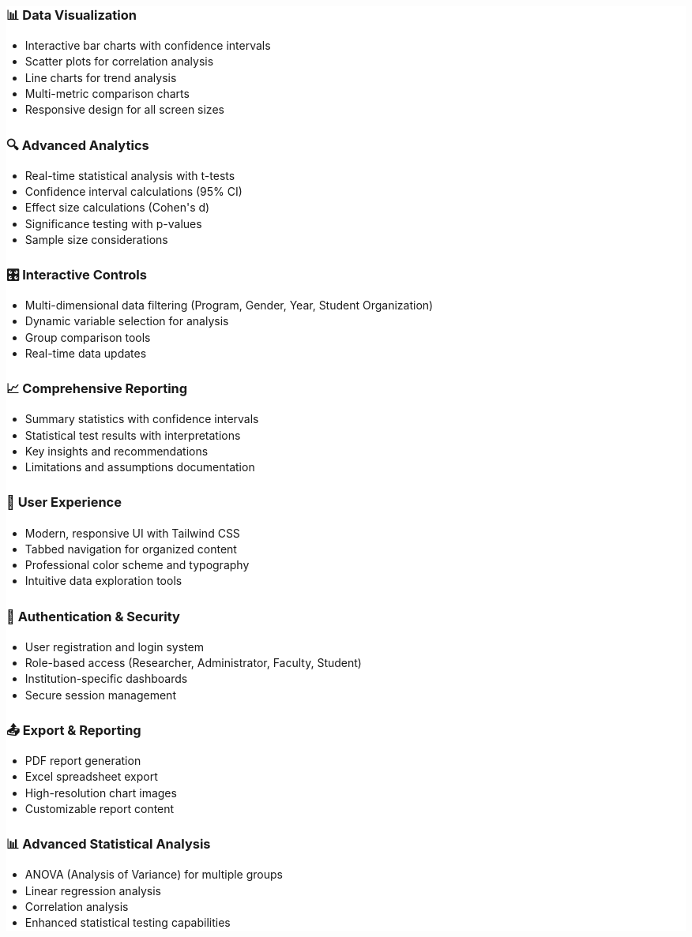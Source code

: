 ### 📊 **Data Visualization**
- Interactive bar charts with confidence intervals
- Scatter plots for correlation analysis
- Line charts for trend analysis
- Multi-metric comparison charts
- Responsive design for all screen sizes

### 🔍 **Advanced Analytics**
- Real-time statistical analysis with t-tests
- Confidence interval calculations (95% CI)
- Effect size calculations (Cohen's d)
- Significance testing with p-values
- Sample size considerations

### 🎛️ **Interactive Controls**
- Multi-dimensional data filtering (Program, Gender, Year, Student Organization)
- Dynamic variable selection for analysis
- Group comparison tools
- Real-time data updates

### 📈 **Comprehensive Reporting**
- Summary statistics with confidence intervals
- Statistical test results with interpretations
- Key insights and recommendations
- Limitations and assumptions documentation

### 🎨 **User Experience**
- Modern, responsive UI with Tailwind CSS
- Tabbed navigation for organized content
- Professional color scheme and typography
- Intuitive data exploration tools

### 🔐 **Authentication & Security**
- User registration and login system
- Role-based access (Researcher, Administrator, Faculty, Student)
- Institution-specific dashboards
- Secure session management

### 📤 **Export & Reporting**
- PDF report generation
- Excel spreadsheet export
- High-resolution chart images
- Customizable report content

### 📊 **Advanced Statistical Analysis**
- ANOVA (Analysis of Variance) for multiple groups
- Linear regression analysis
- Correlation analysis
- Enhanced statistical testing capabilities
